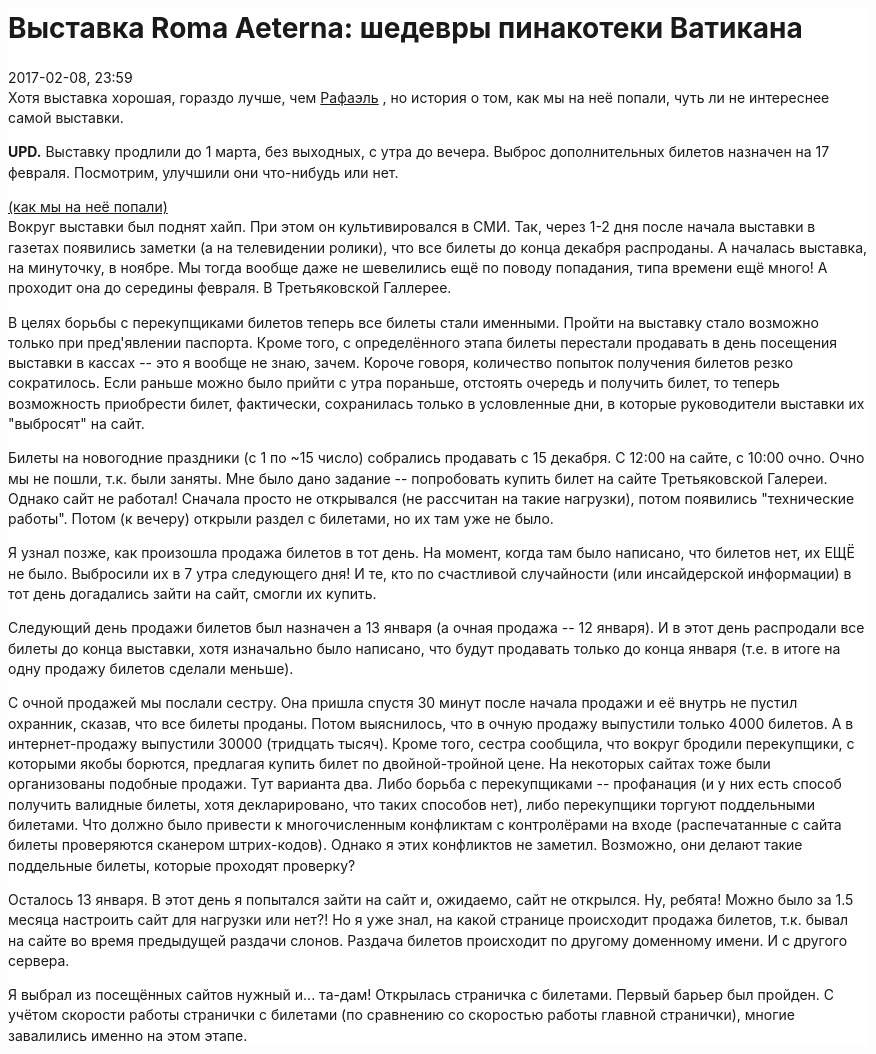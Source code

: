 Выставка Roma Aeterna: шедевры пинакотеки Ватикана
==================================================

  
2017-02-08, 23:59  
 Хотя выставка хорошая, гораздо лучше, чем  [Рафаэль](Собака%20Маруся)  , но история о том, как мы на неё попали, чуть ли не интереснее самой выставки.   
   
  **UPD.**  Выставку продлили до 1 марта, без выходных, с утра до вечера. Выброс дополнительных билетов назначен на 17 февраля. Посмотрим, улучшили они что-нибудь или нет.   
   
  [(как мы на неё попали)](https://zHz00.diary.ru/p211925220.htm?index=1#linkmore211925220m1)      
 Вокруг выставки был поднят хайп. При этом он культивировался в СМИ. Так, через 1-2 дня после начала выставки в газетах появились заметки (а на телевидении ролики), что все билеты до конца декабря распроданы. А началась выставка, на минуточку, в ноябре. Мы тогда вообще даже не шевелились ещё по поводу попадания, типа времени ещё много! А проходит она до середины февраля. В Третьяковской Галлерее.   
   
 В целях борьбы с перекупщиками билетов теперь все билеты стали именными. Пройти на выставку стало возможно только при пред'явлении паспорта. Кроме того, с определённого этапа билеты перестали продавать в день посещения выставки в кассах -- это я вообще не знаю, зачем. Короче говоря, количество попыток получения билетов резко сократилось. Если раньше можно было прийти с утра пораньше, отстоять очередь и получить билет, то теперь возможность приобрести билет, фактически, сохранилась только в условленные дни, в которые руководители выставки их "выбросят" на сайт.   
   
 Билеты на новогодние праздники (с 1 по ~15 число) собрались продавать с 15 декабря. С 12:00 на сайте, с 10:00 очно. Очно мы не пошли, т.к. были заняты. Мне было дано задание -- попробовать купить билет на сайте Третьяковской Галереи. Однако сайт не работал! Сначала просто не открывался (не рассчитан на такие нагрузки), потом появились "технические работы". Потом (к вечеру) открыли раздел с билетами, но их там уже не было.   
   
 Я узнал позже, как произошла продажа билетов в тот день. На момент, когда там было написано, что билетов нет, их ЕЩЁ не было. Выбросили их в 7 утра следующего дня! И те, кто по счастливой случайности (или инсайдерской информации) в тот день догадались зайти на сайт, смогли их купить.   
   
 Следующий день продажи билетов был назначен а 13 января (а очная продажа -- 12 января). И в этот день распродали все билеты до конца выставки, хотя изначально было написано, что будут продавать только до конца января (т.е. в итоге на одну продажу билетов сделали меньше).   
   
 С очной продажей мы послали сестру. Она пришла спустя 30 минут после начала продажи и её внутрь не пустил охранник, сказав, что все билеты проданы. Потом выяснилось, что в очную продажу выпустили только 4000 билетов. А в интернет-продажу выпустили 30000 (тридцать тысяч). Кроме того, сестра сообщила, что вокруг бродили перекупщики, с которыми якобы борются, предлагая купить билет по двойной-тройной цене. На некоторых сайтах тоже были организованы подобные продажи. Тут варианта два. Либо борьба с перекупщиками -- профанация (и у них есть способ получить валидные билеты, хотя декларировано, что таких способов нет), либо перекупщики торгуют поддельными билетами. Что должно было привести к многочисленным конфликтам с контролёрами на входе (распечатанные с сайта билеты проверяются сканером штрих-кодов). Однако я этих конфликтов не заметил. Возможно, они делают такие поддельные билеты, которые проходят проверку?   
   
 Осталось 13 января. В этот день я попытался зайти на сайт и, ожидаемо, сайт не открылся. Ну, ребята! Можно было за 1.5 месяца настроить сайт для нагрузки или нет?! Но я уже знал, на какой странице происходит продажа билетов, т.к. бывал на сайте во время предыдущей раздачи слонов. Раздача билетов происходит по другому доменному имени. И с другого сервера.   
   
 Я выбрал из посещённых сайтов нужный и... та-дам! Открылась страничка с билетами. Первый барьер был пройден. С учётом скорости работы странички с билетами (по сравнению со скоростью работы главной странички), многие завалились именно на этом этапе.   
   